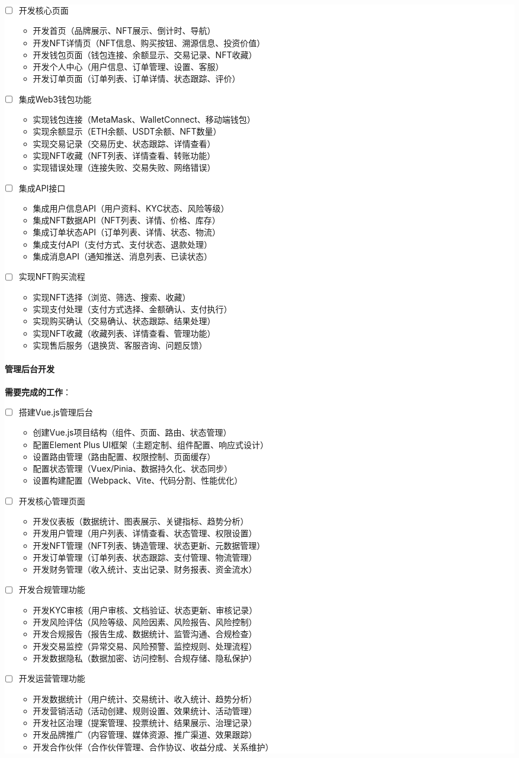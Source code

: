 - [ ] 开发核心页面
  - 开发首页（品牌展示、NFT展示、倒计时、导航）
  - 开发NFT详情页（NFT信息、购买按钮、溯源信息、投资价值）
  - 开发钱包页面（钱包连接、余额显示、交易记录、NFT收藏）
  - 开发个人中心（用户信息、订单管理、设置、客服）
  - 开发订单页面（订单列表、订单详情、状态跟踪、评价）

- [ ] 集成Web3钱包功能
  - 实现钱包连接（MetaMask、WalletConnect、移动端钱包）
  - 实现余额显示（ETH余额、USDT余额、NFT数量）
  - 实现交易记录（交易历史、状态跟踪、详情查看）
  - 实现NFT收藏（NFT列表、详情查看、转账功能）
  - 实现错误处理（连接失败、交易失败、网络错误）

- [ ] 集成API接口
  - 集成用户信息API（用户资料、KYC状态、风险等级）
  - 集成NFT数据API（NFT列表、详情、价格、库存）
  - 集成订单状态API（订单列表、详情、状态、物流）
  - 集成支付API（支付方式、支付状态、退款处理）
  - 集成消息API（通知推送、消息列表、已读状态）

- [ ] 实现NFT购买流程
  - 实现NFT选择（浏览、筛选、搜索、收藏）
  - 实现支付处理（支付方式选择、金额确认、支付执行）
  - 实现购买确认（交易确认、状态跟踪、结果处理）
  - 实现NFT收藏（收藏列表、详情查看、管理功能）
  - 实现售后服务（退换货、客服咨询、问题反馈）

#### 管理后台开发
**需要完成的工作**：
- [ ] 搭建Vue.js管理后台
  - 创建Vue.js项目结构（组件、页面、路由、状态管理）
  - 配置Element Plus UI框架（主题定制、组件配置、响应式设计）
  - 设置路由管理（路由配置、权限控制、页面缓存）
  - 配置状态管理（Vuex/Pinia、数据持久化、状态同步）
  - 设置构建配置（Webpack、Vite、代码分割、性能优化）

- [ ] 开发核心管理页面
  - 开发仪表板（数据统计、图表展示、关键指标、趋势分析）
  - 开发用户管理（用户列表、详情查看、状态管理、权限设置）
  - 开发NFT管理（NFT列表、铸造管理、状态更新、元数据管理）
  - 开发订单管理（订单列表、状态跟踪、支付管理、物流管理）
  - 开发财务管理（收入统计、支出记录、财务报表、资金流水）

- [ ] 开发合规管理功能
  - 开发KYC审核（用户审核、文档验证、状态更新、审核记录）
  - 开发风险评估（风险等级、风险因素、风险报告、风险控制）
  - 开发合规报告（报告生成、数据统计、监管沟通、合规检查）
  - 开发交易监控（异常交易、风险预警、监控规则、处理流程）
  - 开发数据隐私（数据加密、访问控制、合规存储、隐私保护）

- [ ] 开发运营管理功能
  - 开发数据统计（用户统计、交易统计、收入统计、趋势分析）
  - 开发营销活动（活动创建、规则设置、效果统计、活动管理）
  - 开发社区治理（提案管理、投票统计、结果展示、治理记录）
  - 开发品牌推广（内容管理、媒体资源、推广渠道、效果跟踪）
  - 开发合作伙伴（合作伙伴管理、合作协议、收益分成、关系维护）
